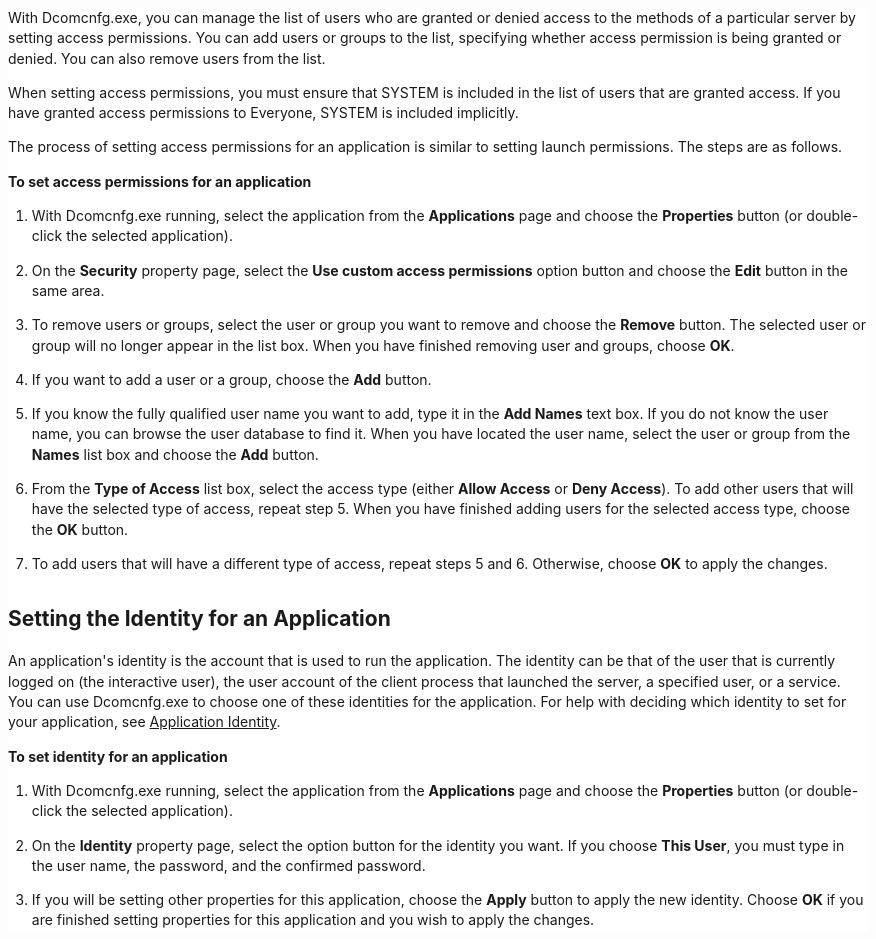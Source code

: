 With Dcomcnfg.exe, you can manage the list of users who are granted or denied access to the methods of a particular server by setting access permissions. You can add users or groups to the list, specifying whether access permission is being granted or denied. You can also remove users from the list.

When setting access permissions, you must ensure that SYSTEM is included in the list of users that are granted access. If you have granted access permissions to Everyone, SYSTEM is included implicitly.

The process of setting access permissions for an application is similar to setting launch permissions. The steps are as follows.

**To set access permissions for an application**

1.  With Dcomcnfg.exe running, select the application from the **Applications** page and choose the **Properties** button (or double-click the selected application).

2.  On the **Security** property page, select the **Use custom access permissions** option button and choose the **Edit** button in the same area.

3.  To remove users or groups, select the user or group you want to remove and choose the **Remove** button. The selected user or group will no longer appear in the list box. When you have finished removing user and groups, choose **OK**.

4.  If you want to add a user or a group, choose the **Add** button.

5.  If you know the fully qualified user name you want to add, type it in the **Add Names** text box. If you do not know the user name, you can browse the user database to find it. When you have located the user name, select the user or group from the **Names** list box and choose the **Add** button.

6.  From the **Type of Access** list box, select the access type (either **Allow Access** or **Deny Access**). To add other users that will have the selected type of access, repeat step 5. When you have finished adding users for the selected access type, choose the **OK** button.

7.  To add users that will have a different type of access, repeat steps 5 and 6. Otherwise, choose **OK** to apply the changes.

## Setting the Identity for an Application

An application's identity is the account that is used to run the application. The identity can be that of the user that is currently logged on (the interactive user), the user account of the client process that launched the server, a specified user, or a service. You can use Dcomcnfg.exe to choose one of these identities for the application. For help with deciding which identity to set for your application, see [Application Identity](application-identity.md).

**To set identity for an application**

1.  With Dcomcnfg.exe running, select the application from the **Applications** page and choose the **Properties** button (or double-click the selected application).

2.  On the **Identity** property page, select the option button for the identity you want. If you choose **This User**, you must type in the user name, the password, and the confirmed password.

3.  If you will be setting other properties for this application, choose the **Apply** button to apply the new identity. Choose **OK** if you are finished setting properties for this application and you wish to apply the changes.
